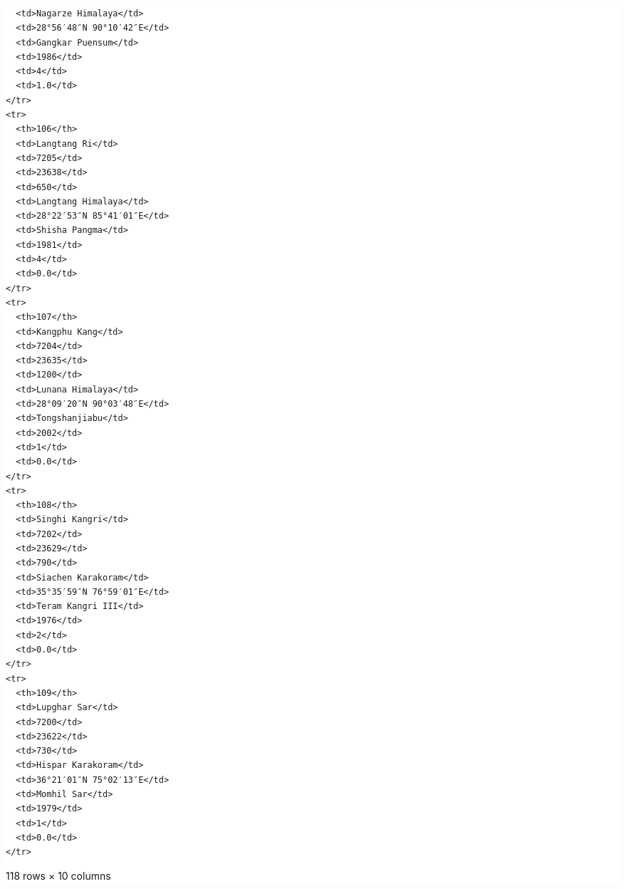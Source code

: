       <td>Nagarze Himalaya</td>
      <td>28°56′48″N 90°10′42″E﻿</td>
      <td>Gangkar Puensum</td>
      <td>1986</td>
      <td>4</td>
      <td>1.0</td>
    </tr>
    <tr>
      <th>106</th>
      <td>Langtang Ri</td>
      <td>7205</td>
      <td>23638</td>
      <td>650</td>
      <td>Langtang Himalaya</td>
      <td>28°22′53″N 85°41′01″E﻿</td>
      <td>Shisha Pangma</td>
      <td>1981</td>
      <td>4</td>
      <td>0.0</td>
    </tr>
    <tr>
      <th>107</th>
      <td>Kangphu Kang</td>
      <td>7204</td>
      <td>23635</td>
      <td>1200</td>
      <td>Lunana Himalaya</td>
      <td>28°09′20″N 90°03′48″E﻿</td>
      <td>Tongshanjiabu</td>
      <td>2002</td>
      <td>1</td>
      <td>0.0</td>
    </tr>
    <tr>
      <th>108</th>
      <td>Singhi Kangri</td>
      <td>7202</td>
      <td>23629</td>
      <td>790</td>
      <td>Siachen Karakoram</td>
      <td>35°35′59″N 76°59′01″E﻿</td>
      <td>Teram Kangri III</td>
      <td>1976</td>
      <td>2</td>
      <td>0.0</td>
    </tr>
    <tr>
      <th>109</th>
      <td>Lupghar Sar</td>
      <td>7200</td>
      <td>23622</td>
      <td>730</td>
      <td>Hispar Karakoram</td>
      <td>36°21′01″N 75°02′13″E﻿</td>
      <td>Momhil Sar</td>
      <td>1979</td>
      <td>1</td>
      <td>0.0</td>
    </tr>
  </tbody>
</table>
<p>118 rows × 10 columns</p>
</div>
